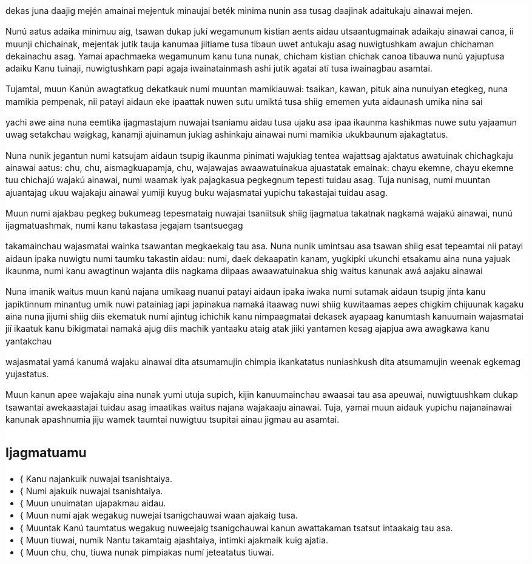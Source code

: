dekas juna daajig mején amainai mejentuk minaujai beték minima nunin asa tusag daajinak adaitukaju ainawai mejen.

Nunú aatus adaika minimuu aig, tsawan dukap jukí wegamunum kistian aents aidau utsaantugmainak adaikaju ainawai canoa, ii muunji chichainak, mejentak jutík tauja kanumaa jiitiame tusa tibaun uwet antukaju asag nuwigtushkam awajun chichaman dekainachu asag. Yamai apachmaeka wegamunum kanu tuna nunak, chicham kistian chichak canoa tibauwa nunú yajuptusa adaiku Kanu tuinaji, nuwigtushkam papi agaja iwainatainmash ashi jutík agatai atí tusa iwainagbau asamtai.

Tujamtai, muun Kanún awagtatkug dekatkauk numi muuntan mamikiauwai: tsaikan, kawan, pituk aina nunuiyan etegkeg, nuna mamikia pempenak, nii patayi aidaun eke ipaattak nuwen sutu umiktá tusa shiig ememen yuta aidaunash umika nina sai



yachi awe aina nuna eemtika ijagmastajum nuwajai tsaniamu aidau tusa ujaku asa ipaa ikaunma kashikmas nuwe sutu yajaamun uwag setakchau waigkag, kanamji ajuinamun jukiag ashinkaju ainawai numi mamikia ukukbaunum ajakagtatus.

Nuna nunik jegantun numi katsujam aidaun tsupig ikaunma pinimati wajukiag tentea wajattsag ajaktatus awatuinak chichagkaju ainawai aatus: chu, chu, aismagkuapamja, chu, wajawajas awaawatuinakua ajuastatak emainak: chayu ekemne, chayu ekemne tuu chichajú wajakú ainawai, numi waamak iyak pajagkasua pegkegnum tepesti tuidau asag. Tuja nunisag, numi muuntan ajuantajag ukuu wajakaju ainawai yumiji kuyug buku wajasmatai yupichu takastajai tuidau asag.

Muun numi ajakbau pegkeg bukumeag tepesmataig nuwajai tsaniitsuk shiig ijagmatua takatnak nagkamá wajakú ainawai, nunú ijagmatuashmak, numi kanu takastasa jegajam tsantsuegag



takamainchau wajasmatai wainka tsawantan megkaekaig tau asa. Nuna nunik umintsau asa tsawan shiig esat tepeamtai nii patayi aidaun ipaka nuwigtu numi taumku takastin aidau: numi, daek dekaapatin kanam, yugkipki ukunchi etsakamu aina nuna yajuak ikaunma, numi kanu awagtinun wajanta diis nagkama diipaas awaawatuinakua shig waitus kanunak awá aajaku ainawai

Nuna imanik waitus muun kanú najana umikaag nuanui patayi aidaun ipaka iwaka numi sutamak aidaun tsupig jínta kanu japiktinnum minantug umik nuwi patainiag japi japinakua namaká itaawag nuwi shiig kuwitaamas aepes chigkim chijuunak kagaku aina nuna jijumi shiig diis ekematuk numí ajintug ichichik kanu nimpaagmatai dekasek ayapaag kanumtash kanuumain wajasmatai jií  ikaatuk kanu bikigmatai namaká ajug diis machik yantaaku ataig atak jiiki yantamen kesag ajapjua awa awagkawa kanu yantakchau



wajasmatai yamá kanumá wajaku ainawai dita atsumamujin chimpia ikankatatus nuniashkush dita atsumamujin weenak egkemag yujastatus.

Muun kanun apee wajakaju aina nunak yumi utuja supich, kijin kanuumainchau awaasai tau asa apeuwai, nuwigtuushkam dukap tsawantai awekaastajai tuidau asag imaatikas waitus najana wajakaaju ainawai. Tuja, yamai muun aidauk yupichu najanainawai kanunak apashnumia jiju wamek taumtai nuwigtuu tsupitai ainau jigmau au asamtai.

## Ijagmatuamu

- { Kanu najankuik nuwajai tsanishtaiya.
- { Numi ajakuik nuwajai tsanishtaiya.
- { Muun unuimatan ujapakmau aidau.
- { Muun numí ajak wegakug nuwejai tsanigchauwai waan ajakaig tusa.
- { Muuntak Kanú taumtatus wegakug nuweejaig tsanigchauwai kanun awattakaman tsatsut intaakaig tau asa.
- { Muun tiuwai, numik Nantu takamtaig ajashtaiya, intimki ajakmaik kuig ajatia.
- { Muun chu, chu, tiuwa nunak pimpiakas numí jeteatatus tiuwai.
